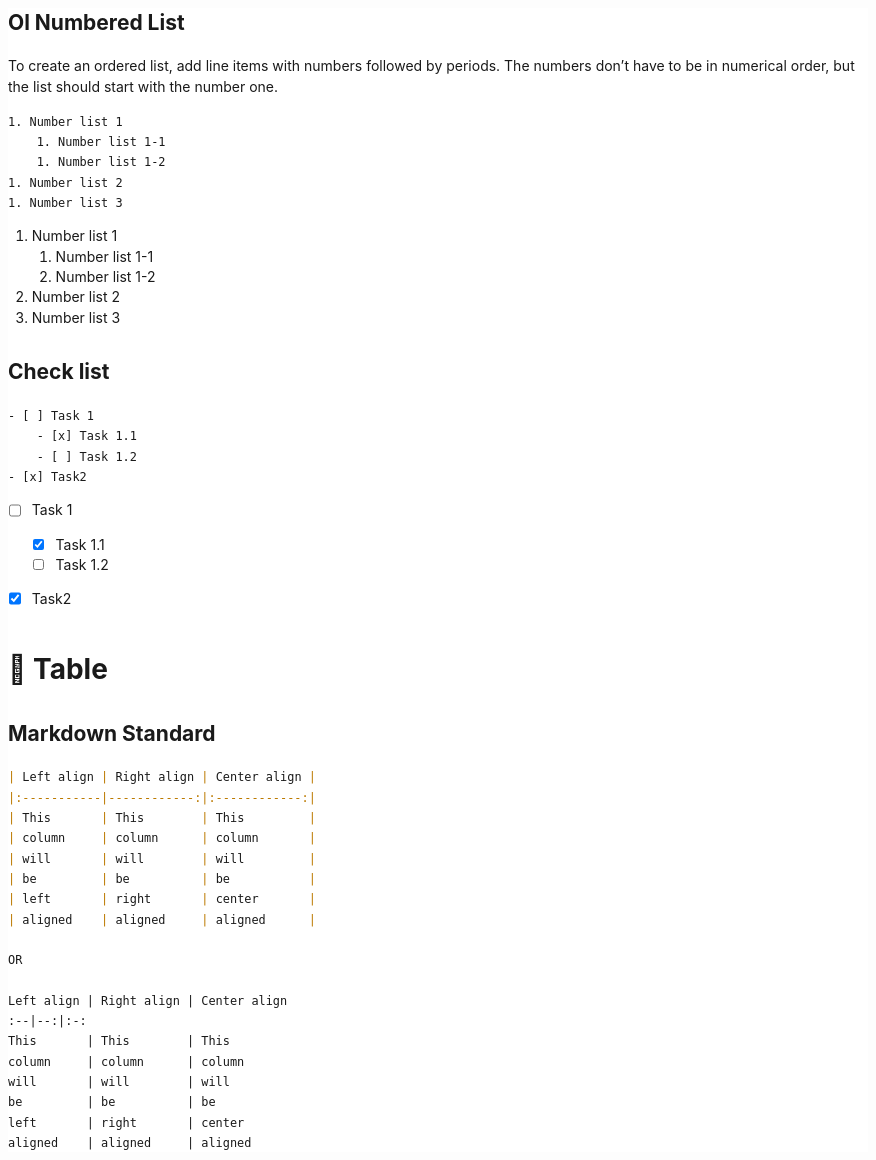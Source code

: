 ## Ol Numbered List

To create an ordered list, add line items with numbers followed by periods.
The numbers don’t have to be in numerical order, but the list should start with the number one.

```
1. Number list 1
    1. Number list 1-1
    1. Number list 1-2
1. Number list 2
1. Number list 3
```

1. Number list 1
    1. Number list 1-1
    1. Number list 1-2
1. Number list 2
1. Number list 3


## Check list

```
- [ ] Task 1
    - [x] Task 1.1
    - [ ] Task 1.2
- [x] Task2
```

- [ ] Task 1
    - [x] Task 1.1
    - [ ] Task 1.2
- [x] Task2


# :pencil: Table

## Markdown Standard

```markdown
| Left align | Right align | Center align |
|:-----------|------------:|:------------:|
| This       | This        | This         |
| column     | column      | column       |
| will       | will        | will         |
| be         | be          | be           |
| left       | right       | center       |
| aligned    | aligned     | aligned      |

OR

Left align | Right align | Center align
:--|--:|:-:
This       | This        | This
column     | column      | column
will       | will        | will
be         | be          | be
left       | right       | center
aligned    | aligned     | aligned
```


[^1]: A_reference_to_the_first_footnote.
[^longnote]: An_example_of_writing_a_footnote_in_multiple_blocks.